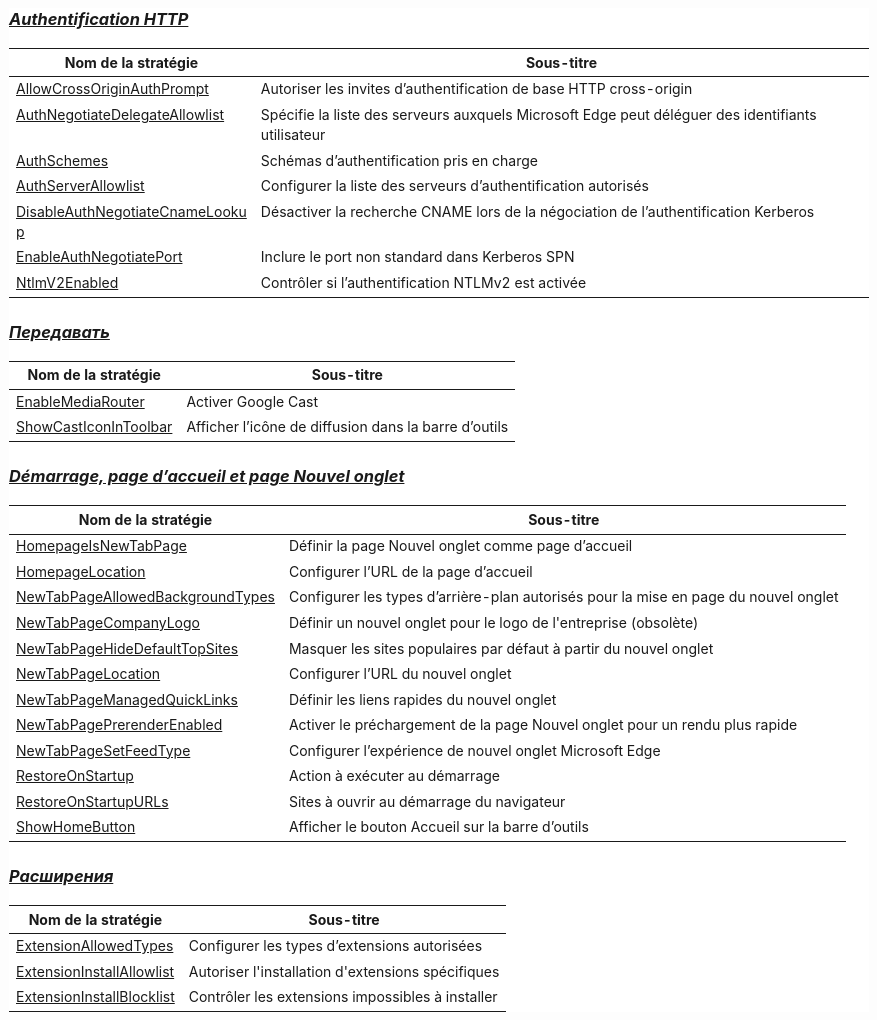 ### [*Authentification HTTP*](#authentification-http-policies)
|Nom de la stratégie|Sous-titre|
|-|-|
|[AllowCrossOriginAuthPrompt](#allowcrossoriginauthprompt)|Autoriser les invites d’authentification de base HTTP cross-origin|
|[AuthNegotiateDelegateAllowlist](#authnegotiatedelegateallowlist)|Spécifie la liste des serveurs auxquels Microsoft Edge peut déléguer des identifiants utilisateur|
|[AuthSchemes](#authschemes)|Schémas d’authentification pris en charge|
|[AuthServerAllowlist](#authserverallowlist)|Configurer la liste des serveurs d’authentification autorisés|
|[DisableAuthNegotiateCnameLookup](#disableauthnegotiatecnamelookup)|Désactiver la recherche CNAME lors de la négociation de l’authentification Kerberos|
|[EnableAuthNegotiatePort](#enableauthnegotiateport)|Inclure le port non standard dans Kerberos SPN|
|[NtlmV2Enabled](#ntlmv2enabled)|Contrôler si l’authentification NTLMv2 est activée|
### [*Передавать*](#cast-policies)
|Nom de la stratégie|Sous-titre|
|-|-|
|[EnableMediaRouter](#enablemediarouter)|Activer Google Cast|
|[ShowCastIconInToolbar](#showcasticonintoolbar)|Afficher l’icône de diffusion dans la barre d’outils|
### [*Démarrage&comma; page d’accueil et page Nouvel onglet*](#démarrage-page-d’accueil-et-page-nouvel-onglet-policies)
|Nom de la stratégie|Sous-titre|
|-|-|
|[HomepageIsNewTabPage](#homepageisnewtabpage)|Définir la page Nouvel onglet comme page d’accueil|
|[HomepageLocation](#homepagelocation)|Configurer l’URL de la page d’accueil|
|[NewTabPageAllowedBackgroundTypes](#newtabpageallowedbackgroundtypes)|Configurer les types d’arrière-plan autorisés pour la mise en page du nouvel onglet|
|[NewTabPageCompanyLogo](#newtabpagecompanylogo)|Définir un nouvel onglet pour le logo de l'entreprise (obsolète)|
|[NewTabPageHideDefaultTopSites](#newtabpagehidedefaulttopsites)|Masquer les sites populaires par défaut à partir du nouvel onglet|
|[NewTabPageLocation](#newtabpagelocation)|Configurer l’URL du nouvel onglet|
|[NewTabPageManagedQuickLinks](#newtabpagemanagedquicklinks)|Définir les liens rapides du nouvel onglet|
|[NewTabPagePrerenderEnabled](#newtabpageprerenderenabled)|Activer le préchargement de la page Nouvel onglet pour un rendu plus rapide|
|[NewTabPageSetFeedType](#newtabpagesetfeedtype)|Configurer l’expérience de nouvel onglet Microsoft Edge|
|[RestoreOnStartup](#restoreonstartup)|Action à exécuter au démarrage|
|[RestoreOnStartupURLs](#restoreonstartupurls)|Sites à ouvrir au démarrage du navigateur|
|[ShowHomeButton](#showhomebutton)|Afficher le bouton Accueil sur la barre d’outils|
### [*Расширения*](#extensions-policies)
|Nom de la stratégie|Sous-titre|
|-|-|
|[ExtensionAllowedTypes](#extensionallowedtypes)|Configurer les types d’extensions autorisées|
|[ExtensionInstallAllowlist](#extensioninstallallowlist)|Autoriser l'installation d'extensions spécifiques|
|[ExtensionInstallBlocklist](#extensioninstallblocklist)|Contrôler les extensions impossibles à installer|